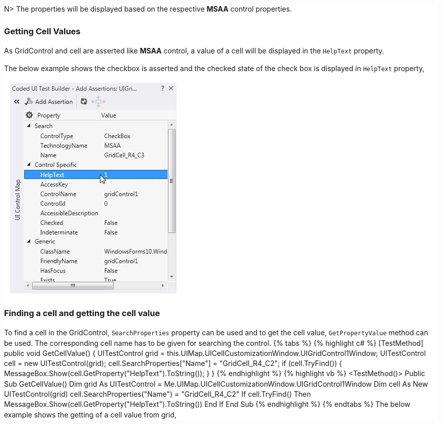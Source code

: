 N> The properties will be displayed based on the respective **MSAA** control properties. 

### Getting Cell Values
As GridControl and cell are asserted like **MSAA** control, a value of a cell will be displayed in the `HelpText` property. 

The below example shows the checkbox is asserted and the checked state of the check box is displayed in `HelpText` property,

![](Coded-UI-Automation_images/Coded-UI-Automation_img16.jpeg)

### Finding a cell and getting the cell value
To find a cell in the GridControl, `SearchProperties` property can be used and to get the cell value, `GetPropertyValue` method can be used. The corresponding cell name has to be given for searching the control. 
{% tabs %}
{% highlight c# %}
[TestMethod]
public void GetCellValue()
{
   UITestControl grid = this.UIMap.UICellCustomizationWindow.UIGridControl1Window;
   UITestControl cell = new UITestControl(grid);
   cell.SearchProperties["Name"] = "GridCell_R4_C2";
   if (cell.TryFind())
     {
       MessageBox.Show(cell.GetProperty("HelpText").ToString());
     }
}
{% endhighlight %}
{% highlight vb %}
<TestMethod()>
Public Sub GetCellValue()
   Dim grid As UITestControl = Me.UIMap.UICellCustomizationWindow.UIGridControl1Window
   Dim cell As New UITestControl(grid)
   cell.SearchProperties("Name") = "GridCell_R4_C2"
   If cell.TryFind() Then
      MessageBox.Show(cell.GetProperty("HelpText").ToString())
   End If
End Sub
{% endhighlight %}
{% endtabs %}
The below example shows the getting of a cell value from grid,
